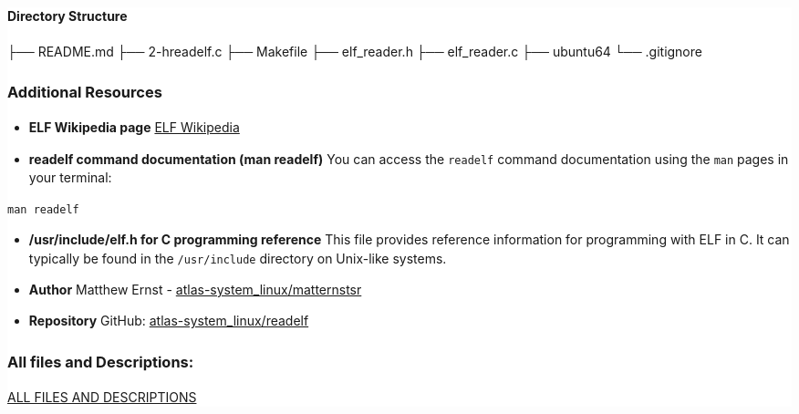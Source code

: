 #### Directory Structure

├── README.md
├── 2-hreadelf.c
├── Makefile
├── elf_reader.h
├── elf_reader.c
├── ubuntu64
└── .gitignore

### Additional Resources

- **ELF Wikipedia page**
  [ELF Wikipedia](https://en.wikipedia.org/wiki/Executable_and_Linkable_Format)

- **readelf command documentation (man readelf)**
  You can access the `readelf` command documentation using the `man` pages in your terminal:

```shell
man readelf
```


- **/usr/include/elf.h for C programming reference**
This file provides reference information for programming with ELF in C. It can typically be found in the `/usr/include` directory on Unix-like systems.

- **Author**
Matthew Ernst - [atlas-system_linux/matternstsr](https://github.com/matternstsr)
- **Repository**
GitHub: [atlas-system_linux/readelf](https://github.com/matternstsr/atlas-system_linux/tree/main/readelf)

### All files and Descriptions:

[ALL FILES AND DESCRIPTIONS](READMEFILES.md)



